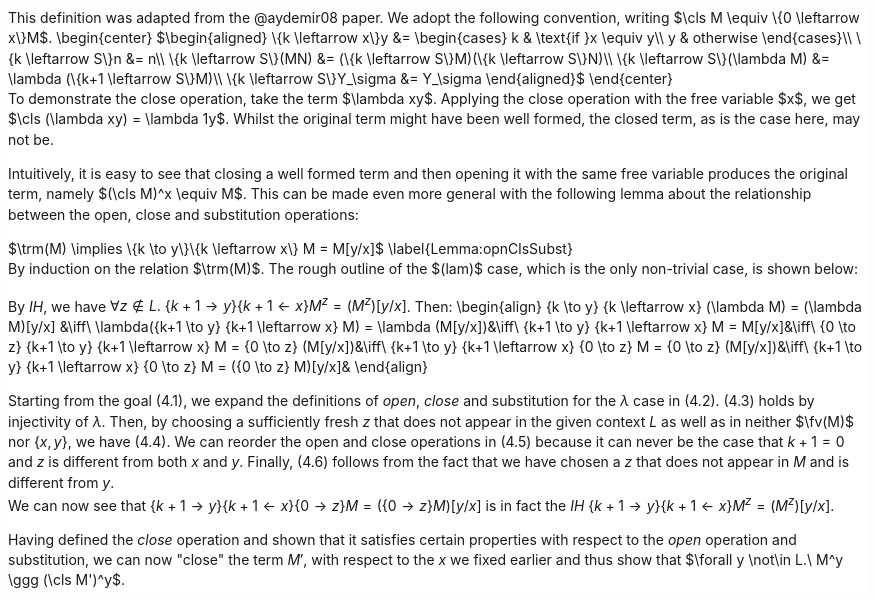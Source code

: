 <div class="Definition" head="Close operation">This definition was adapted from the @aydemir08 paper. We adopt the following convention, writing $\cls M \equiv \{0 \leftarrow x\}M$.
\begin{center}
$\begin{aligned}
\{k \leftarrow x\}y &= \begin{cases}
k & \text{if }x \equiv y\\
y & otherwise
\end{cases}\\
\{k \leftarrow S\}n &= n\\
\{k \leftarrow S\}(MN) &= (\{k \leftarrow S\}M)(\{k \leftarrow S\}N)\\
\{k \leftarrow S\}(\lambda M) &= \lambda (\{k+1 \leftarrow S\}M)\\
\{k \leftarrow S\}Y_\sigma &= Y_\sigma
\end{aligned}$
\end{center}
</div>

<div class="Example">To demonstrate the close operation, take the term $\lambda xy$. Applying the close operation with the free variable $x$, we get $\cls (\lambda xy) = \lambda 1y$. Whilst the original term might have been well formed, the closed term, as is the case here, may not be.</div>

Intuitively, it is easy to see that closing a well formed term and then opening it with the same free variable produces the original term, namely $(\cls M)^x \equiv M$. This can be made even more general with the following lemma about the relationship between the open, close and substitution operations:

<div class="Lemma">$\trm(M) \implies \{k \to y\}\{k \leftarrow x\} M = M[y/x]$
\label{Lemma:opnClsSubst}
<div class="proof">
By induction on the relation $\trm(M)$. The rough outline of the $(lam)$ case, which is the only non-trivial case, is shown below:

By _IH_, we have $\forall z \not\in L.\ \{k+1 \to y\} \{k+1 \leftarrow x\} M^z = (M^z)[y/x]$. Then:
\begin{align}
\{k \to y\} \{k \leftarrow x\} (\lambda M) = (\lambda M)[y/x] &\iff\\
\lambda(\{k+1 \to y\} \{k+1 \leftarrow x\} M) = \lambda (M[y/x])&\iff\\
\{k+1 \to y\} \{k+1 \leftarrow x\} M = M[y/x]&\iff\\
\{0 \to z\} \{k+1 \to y\} \{k+1 \leftarrow x\} M = \{0 \to z\} (M[y/x])&\iff\\
\{k+1 \to y\} \{k+1 \leftarrow x\} \{0 \to z\} M = \{0 \to z\} (M[y/x])&\iff\\
\{k+1 \to y\} \{k+1 \leftarrow x\} \{0 \to z\} M = (\{0 \to z\} M)[y/x]&
\end{align}

Starting from the goal (4.1), we expand the definitions of _open_, _close_ and substitution for the $\lambda$ case in (4.2). (4.3) holds by injectivity of $\lambda$. Then, by choosing a sufficiently fresh $z$ that does not appear in the given context $L$ as well as in neither $\fv(M)$ nor $\{x, y\}$, we have (4.4). We can reorder the open and close operations in (4.5) because it can never be the case that $k+1 = 0$ and $z$ is different from both $x$ and $y$. Finally, (4.6) follows from the fact that we have chosen a $z$ that does not appear in $M$ and is different from $y$.   
We can now see that $\{k+1 \to y\} \{k+1 \leftarrow x\} \{0 \to z\} M = (\{0 \to z\} M)[y/x]$ is in fact the _IH_ $\{k+1 \to y\} \{k+1 \leftarrow x\} M^z = (M^z)[y/x]$.
</div></div>

Having defined the _close_ operation and shown that it satisfies certain properties with respect to the _open_ operation and substitution, we can now "close" the term $M'$, with respect to the $x$ we fixed earlier and thus show that $\forall y \not\in L.\ M^y \ggg (\cls M')^y$.


[^1]: It can easily be shown that any pre-term $M$ can be written using another pre-term $N$ s.t. $M \equiv N^x$ for some $x$ **put into appendix???**.
[^1]: The nominal version was approximately 770 lines of code vs. 1180 for the LN version, making it about 50% longer.